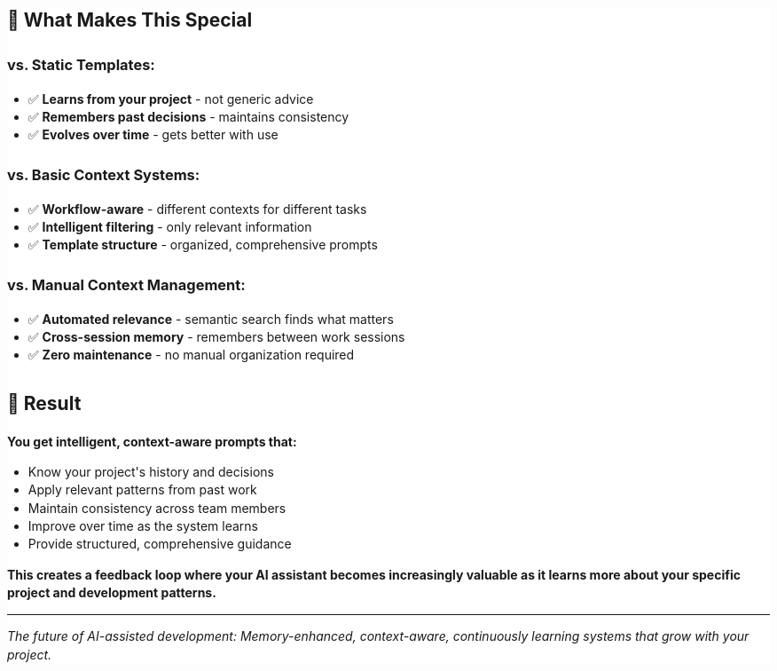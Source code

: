 ## 🚀 What Makes This Special

### **vs. Static Templates:**
- ✅ **Learns from your project** - not generic advice
- ✅ **Remembers past decisions** - maintains consistency
- ✅ **Evolves over time** - gets better with use

### **vs. Basic Context Systems:**
- ✅ **Workflow-aware** - different contexts for different tasks
- ✅ **Intelligent filtering** - only relevant information
- ✅ **Template structure** - organized, comprehensive prompts

### **vs. Manual Context Management:**
- ✅ **Automated relevance** - semantic search finds what matters
- ✅ **Cross-session memory** - remembers between work sessions
- ✅ **Zero maintenance** - no manual organization required

## 🎉 Result

**You get intelligent, context-aware prompts that:**
- Know your project's history and decisions
- Apply relevant patterns from past work
- Maintain consistency across team members
- Improve over time as the system learns
- Provide structured, comprehensive guidance

**This creates a feedback loop where your AI assistant becomes increasingly valuable as it learns more about your specific project and development patterns.**

---

*The future of AI-assisted development: Memory-enhanced, context-aware, continuously learning systems that grow with your project.*